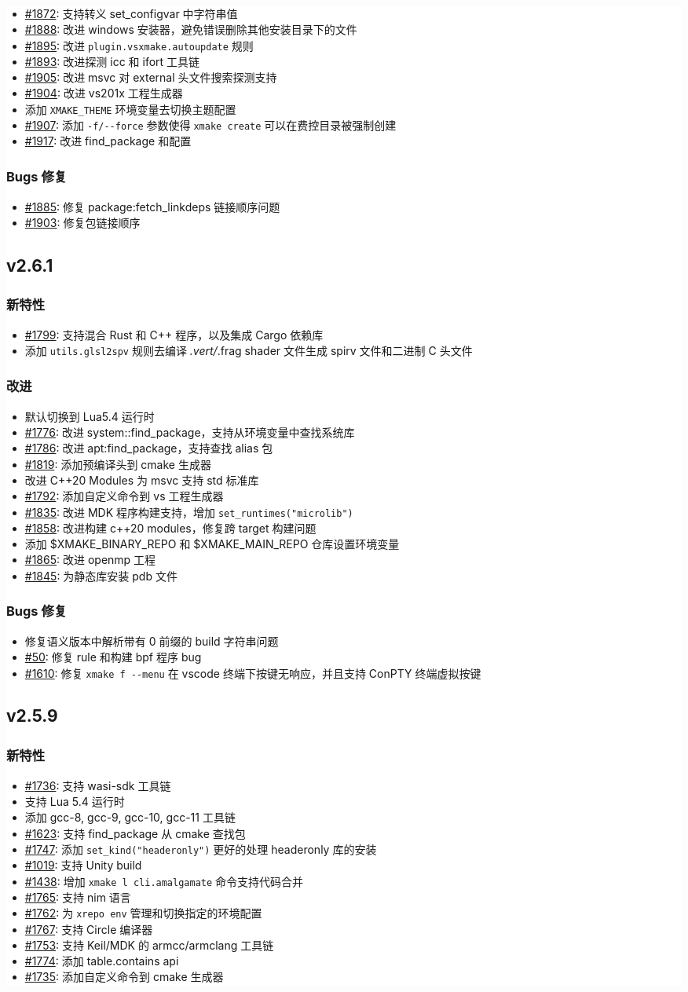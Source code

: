 * [#1872](https://github.com/xmake-io/xmake/issues/1872): 支持转义 set_configvar 中字符串值
* [#1888](https://github.com/xmake-io/xmake/issues/1888): 改进 windows 安装器，避免错误删除其他安装目录下的文件
* [#1895](https://github.com/xmake-io/xmake/issues/1895): 改进 `plugin.vsxmake.autoupdate` 规则
* [#1893](https://github.com/xmake-io/xmake/issues/1893): 改进探测 icc 和 ifort 工具链
* [#1905](https://github.com/xmake-io/xmake/pull/1905): 改进 msvc 对 external 头文件搜索探测支持
* [#1904](https://github.com/xmake-io/xmake/pull/1904): 改进 vs201x 工程生成器
* 添加 `XMAKE_THEME` 环境变量去切换主题配置
* [#1907](https://github.com/xmake-io/xmake/issues/1907): 添加 `-f/--force` 参数使得 `xmake create` 可以在费控目录被强制创建
* [#1917](https://github.com/xmake-io/xmake/pull/1917): 改进 find_package 和配置

### Bugs 修复

* [#1885](https://github.com/xmake-io/xmake/issues/1885): 修复 package:fetch_linkdeps 链接顺序问题
* [#1903](https://github.com/xmake-io/xmake/issues/1903): 修复包链接顺序

## v2.6.1

### 新特性

* [#1799](https://github.com/xmake-io/xmake/issues/1799): 支持混合 Rust 和 C++ 程序，以及集成 Cargo 依赖库
* 添加 `utils.glsl2spv` 规则去编译 *.vert/*.frag shader 文件生成 spirv 文件和二进制 C 头文件

### 改进

* 默认切换到 Lua5.4 运行时
* [#1776](https://github.com/xmake-io/xmake/issues/1776): 改进 system::find_package，支持从环境变量中查找系统库
* [#1786](https://github.com/xmake-io/xmake/issues/1786): 改进 apt:find_package，支持查找 alias 包
* [#1819](https://github.com/xmake-io/xmake/issues/1819): 添加预编译头到 cmake 生成器
* 改进 C++20 Modules 为 msvc 支持 std 标准库
* [#1792](https://github.com/xmake-io/xmake/issues/1792): 添加自定义命令到 vs 工程生成器
* [#1835](https://github.com/xmake-io/xmake/issues/1835): 改进 MDK 程序构建支持，增加 `set_runtimes("microlib")`
* [#1858](https://github.com/xmake-io/xmake/issues/1858): 改进构建 c++20 modules，修复跨 target 构建问题
* 添加 $XMAKE_BINARY_REPO 和 $XMAKE_MAIN_REPO 仓库设置环境变量
* [#1865](https://github.com/xmake-io/xmake/issues/1865): 改进 openmp 工程
* [#1845](https://github.com/xmake-io/xmake/issues/1845): 为静态库安装 pdb 文件

### Bugs 修复

* 修复语义版本中解析带有 0 前缀的 build 字符串问题
* [#50](https://github.com/libbpf/libbpf-bootstrap/issues/50): 修复 rule 和构建 bpf 程序 bug
* [#1610](https://github.com/xmake-io/xmake/issues/1610): 修复 `xmake f --menu` 在 vscode 终端下按键无响应，并且支持 ConPTY 终端虚拟按键

## v2.5.9

### 新特性

* [#1736](https://github.com/xmake-io/xmake/issues/1736): 支持 wasi-sdk 工具链
* 支持 Lua 5.4 运行时
* 添加 gcc-8, gcc-9, gcc-10, gcc-11 工具链
* [#1623](https://github.com/xmake-io/xmake/issues/1632): 支持 find_package 从 cmake 查找包
* [#1747](https://github.com/xmake-io/xmake/issues/1747): 添加 `set_kind("headeronly")` 更好的处理 headeronly 库的安装
* [#1019](https://github.com/xmake-io/xmake/issues/1019): 支持 Unity build
* [#1438](https://github.com/xmake-io/xmake/issues/1438): 增加 `xmake l cli.amalgamate` 命令支持代码合并
* [#1765](https://github.com/xmake-io/xmake/issues/1756): 支持 nim 语言
* [#1762](https://github.com/xmake-io/xmake/issues/1762): 为 `xrepo env` 管理和切换指定的环境配置
* [#1767](https://github.com/xmake-io/xmake/issues/1767): 支持 Circle 编译器
* [#1753](https://github.com/xmake-io/xmake/issues/1753): 支持 Keil/MDK 的 armcc/armclang 工具链
* [#1774](https://github.com/xmake-io/xmake/issues/1774): 添加 table.contains api
* [#1735](https://github.com/xmake-io/xmake/issues/1735): 添加自定义命令到 cmake 生成器
